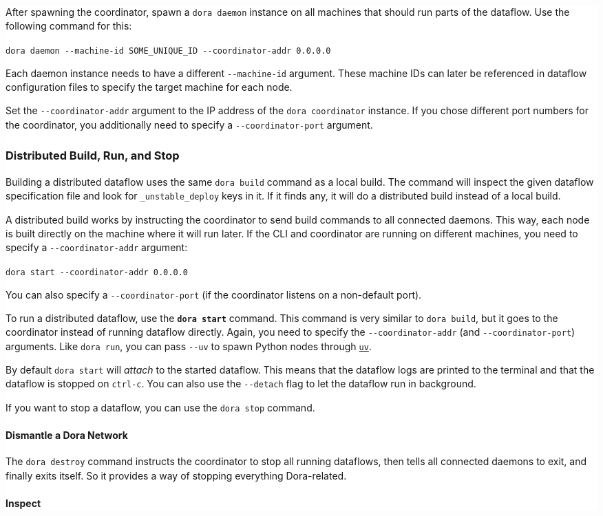 After spawning the coordinator, spawn a `dora daemon` instance on all machines that should run parts of the dataflow.
Use the following command for this:

```
dora daemon --machine-id SOME_UNIQUE_ID --coordinator-addr 0.0.0.0
```

Each daemon instance needs to have a different `--machine-id` argument.
These machine IDs can later be referenced in dataflow configuration files to specify the target machine for each node.

Set the `--coordinator-addr` argument to the IP address of the `dora coordinator` instance.
If you chose different port numbers for the coordinator, you additionally need to specify a `--coordinator-port` argument.

### Distributed Build, Run, and Stop

Building a distributed dataflow uses the same `dora build` command as a local build.
The command will inspect the given dataflow specification file and look for `_unstable_deploy` keys in it.
If it finds any, it will do a distributed build instead of a local build.

A distributed build works by instructing the coordinator to send build commands to all connected daemons.
This way, each node is built directly on the machine where it will run later.
If the CLI and coordinator are running on different machines, you need to specify a `--coordinator-addr` argument:

```
dora start --coordinator-addr 0.0.0.0
```

You can also specify a `--coordinator-port` (if the coordinator listens on a non-default port).

To run a distributed dataflow, use the **`dora start`** command.
This command is very similar to `dora build`, but it goes to the coordinator instead of running dataflow directly.
Again, you need to specify the `--coordinator-addr` (and `--coordinator-port`) arguments.
Like `dora run`, you can pass `--uv` to spawn Python nodes through [`uv`](https://docs.astral.sh/uv/).

By default `dora start` will _attach_ to the started dataflow.
This means that the dataflow logs are printed to the terminal and that the dataflow is stopped on `ctrl-c`.
You can also use the `--detach` flag to let the dataflow run in background.

If you want to stop a dataflow, you can use the `dora stop` command.

#### Dismantle a Dora Network

The `dora destroy` command instructs the coordinator to stop all running dataflows, then tells all connected daemons to exit, and finally exits itself.
So it provides a way of stopping everything Dora-related.

#### Inspect

